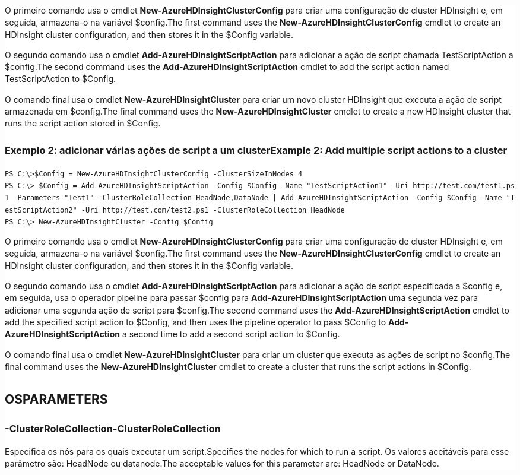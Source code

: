 <span data-ttu-id="3e721-118">O primeiro comando usa o cmdlet **New-AzureHDInsightClusterConfig** para criar uma configuração de cluster HDInsight e, em seguida, armazena-o na variável $config.</span><span class="sxs-lookup"><span data-stu-id="3e721-118">The first command uses the **New-AzureHDInsightClusterConfig** cmdlet to create an HDInsight cluster configuration, and then stores it in the $Config variable.</span></span>

<span data-ttu-id="3e721-119">O segundo comando usa o cmdlet **Add-AzureHDInsightScriptAction** para adicionar a ação de script chamada TestScriptAction a $config.</span><span class="sxs-lookup"><span data-stu-id="3e721-119">The second command uses the **Add-AzureHDInsightScriptAction** cmdlet to add the script action named TestScriptAction to $Config.</span></span>

<span data-ttu-id="3e721-120">O comando final usa o cmdlet **New-AzureHDInsightCluster** para criar um novo cluster HDInsight que executa a ação de script armazenada em $config.</span><span class="sxs-lookup"><span data-stu-id="3e721-120">The final command uses the **New-AzureHDInsightCluster** cmdlet to create a new HDInsight cluster that runs the script action stored in $Config.</span></span>

### <span data-ttu-id="3e721-121">Exemplo 2: adicionar várias ações de script a um cluster</span><span class="sxs-lookup"><span data-stu-id="3e721-121">Example 2: Add multiple script actions to a cluster</span></span>
```
PS C:\>$Config = New-AzureHDInsightClusterConfig -ClusterSizeInNodes 4
PS C:\> $Config = Add-AzureHDInsightScriptAction -Config $Config -Name "TestScriptAction1" -Uri http://test.com/test1.ps1 -Parameters "Test1" -ClusterRoleCollection HeadNode,DataNode | Add-AzureHDInsightScriptAction -Config $Config -Name "TestScriptAction2" -Uri http://test.com/test2.ps1 -ClusterRoleCollection HeadNode
PS C:\> New-AzureHDInsightCluster -Config $Config
```

<span data-ttu-id="3e721-122">O primeiro comando usa o cmdlet **New-AzureHDInsightClusterConfig** para criar uma configuração de cluster HDInsight e, em seguida, armazena-o na variável $config.</span><span class="sxs-lookup"><span data-stu-id="3e721-122">The first command uses the **New-AzureHDInsightClusterConfig** cmdlet to create an HDInsight cluster configuration, and then stores it in the $Config variable.</span></span>

<span data-ttu-id="3e721-123">O segundo comando usa o cmdlet **Add-AzureHDInsightScriptAction** para adicionar a ação de script especificada a $config e, em seguida, usa o operador pipeline para passar $config para **Add-AzureHDInsightScriptAction** uma segunda vez para adicionar uma segunda ação de script para $config.</span><span class="sxs-lookup"><span data-stu-id="3e721-123">The second command uses the **Add-AzureHDInsightScriptAction** cmdlet to add the specified script action to $Config, and then uses the pipeline operator to pass $Config to **Add-AzureHDInsightScriptAction** a second time to add a second script action to $Config.</span></span>

<span data-ttu-id="3e721-124">O comando final usa o cmdlet **New-AzureHDInsightCluster** para criar um cluster que executa as ações de script no $config.</span><span class="sxs-lookup"><span data-stu-id="3e721-124">The final command uses the **New-AzureHDInsightCluster** cmdlet to create a cluster that runs the script actions in $Config.</span></span>

## <span data-ttu-id="3e721-125">OS</span><span class="sxs-lookup"><span data-stu-id="3e721-125">PARAMETERS</span></span>

### <span data-ttu-id="3e721-126">-ClusterRoleCollection</span><span class="sxs-lookup"><span data-stu-id="3e721-126">-ClusterRoleCollection</span></span>
<span data-ttu-id="3e721-127">Especifica os nós para os quais executar um script.</span><span class="sxs-lookup"><span data-stu-id="3e721-127">Specifies the nodes for which to run a script.</span></span>
<span data-ttu-id="3e721-128">Os valores aceitáveis para esse parâmetro são: HeadNode ou datanode.</span><span class="sxs-lookup"><span data-stu-id="3e721-128">The acceptable values for this parameter are: HeadNode or DataNode.</span></span>
